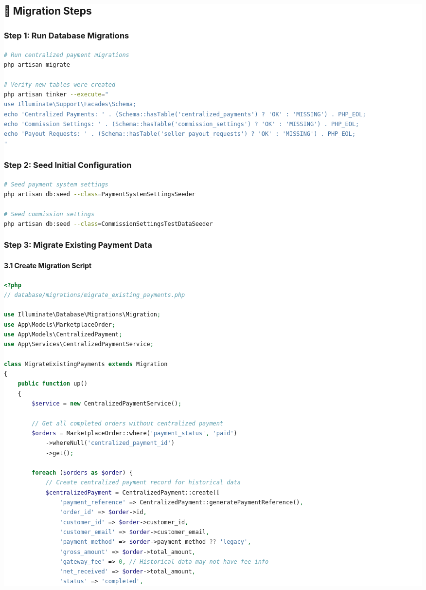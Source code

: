 ## 🚀 Migration Steps

### Step 1: Run Database Migrations
```bash
# Run centralized payment migrations
php artisan migrate

# Verify new tables were created
php artisan tinker --execute="
use Illuminate\Support\Facades\Schema;
echo 'Centralized Payments: ' . (Schema::hasTable('centralized_payments') ? 'OK' : 'MISSING') . PHP_EOL;
echo 'Commission Settings: ' . (Schema::hasTable('commission_settings') ? 'OK' : 'MISSING') . PHP_EOL;
echo 'Payout Requests: ' . (Schema::hasTable('seller_payout_requests') ? 'OK' : 'MISSING') . PHP_EOL;
"
```

### Step 2: Seed Initial Configuration
```bash
# Seed payment system settings
php artisan db:seed --class=PaymentSystemSettingsSeeder

# Seed commission settings
php artisan db:seed --class=CommissionSettingsTestDataSeeder
```

### Step 3: Migrate Existing Payment Data

#### 3.1 Create Migration Script
```php
<?php
// database/migrations/migrate_existing_payments.php

use Illuminate\Database\Migrations\Migration;
use App\Models\MarketplaceOrder;
use App\Models\CentralizedPayment;
use App\Services\CentralizedPaymentService;

class MigrateExistingPayments extends Migration
{
    public function up()
    {
        $service = new CentralizedPaymentService();
        
        // Get all completed orders without centralized payment
        $orders = MarketplaceOrder::where('payment_status', 'paid')
            ->whereNull('centralized_payment_id')
            ->get();

        foreach ($orders as $order) {
            // Create centralized payment record for historical data
            $centralizedPayment = CentralizedPayment::create([
                'payment_reference' => CentralizedPayment::generatePaymentReference(),
                'order_id' => $order->id,
                'customer_id' => $order->customer_id,
                'customer_email' => $order->customer_email,
                'payment_method' => $order->payment_method ?? 'legacy',
                'gross_amount' => $order->total_amount,
                'gateway_fee' => 0, // Historical data may not have fee info
                'net_received' => $order->total_amount,
                'status' => 'completed',
```